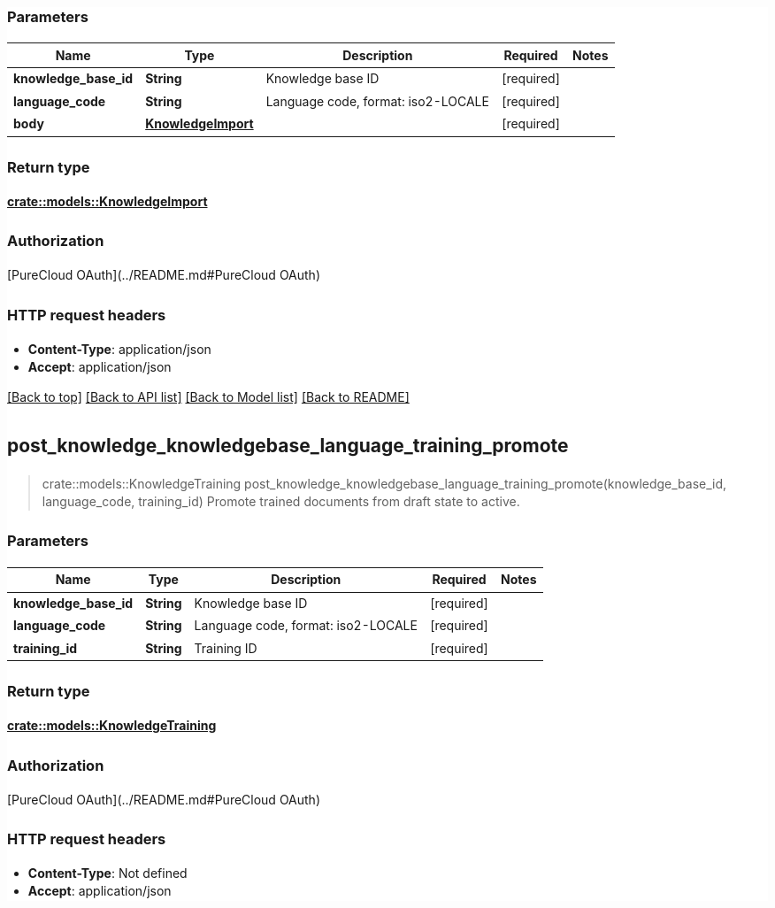 ### Parameters


Name | Type | Description  | Required | Notes
------------- | ------------- | ------------- | ------------- | -------------
**knowledge_base_id** | **String** | Knowledge base ID | [required] |
**language_code** | **String** | Language code, format: iso2-LOCALE | [required] |
**body** | [**KnowledgeImport**](KnowledgeImport.md) |  | [required] |

### Return type

[**crate::models::KnowledgeImport**](KnowledgeImport.md)

### Authorization

[PureCloud OAuth](../README.md#PureCloud OAuth)

### HTTP request headers

- **Content-Type**: application/json
- **Accept**: application/json

[[Back to top]](#) [[Back to API list]](../README.md#documentation-for-api-endpoints) [[Back to Model list]](../README.md#documentation-for-models) [[Back to README]](../README.md)


## post_knowledge_knowledgebase_language_training_promote

> crate::models::KnowledgeTraining post_knowledge_knowledgebase_language_training_promote(knowledge_base_id, language_code, training_id)
Promote trained documents from draft state to active.

### Parameters


Name | Type | Description  | Required | Notes
------------- | ------------- | ------------- | ------------- | -------------
**knowledge_base_id** | **String** | Knowledge base ID | [required] |
**language_code** | **String** | Language code, format: iso2-LOCALE | [required] |
**training_id** | **String** | Training ID | [required] |

### Return type

[**crate::models::KnowledgeTraining**](KnowledgeTraining.md)

### Authorization

[PureCloud OAuth](../README.md#PureCloud OAuth)

### HTTP request headers

- **Content-Type**: Not defined
- **Accept**: application/json
